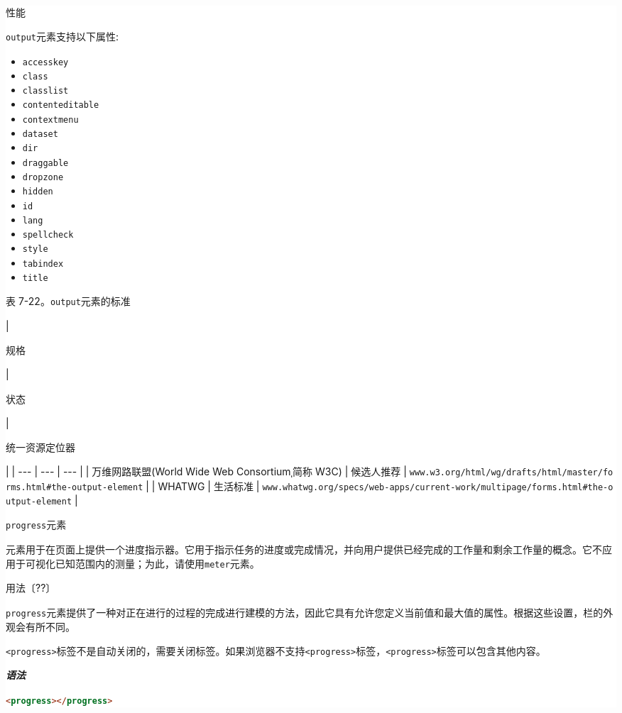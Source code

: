 性能

`output`元素支持以下属性:

*   `accesskey`
*   `class`
*   `classlist`
*   `contenteditable`
*   `contextmenu`
*   `dataset`
*   `dir`
*   `draggable`
*   `dropzone`
*   `hidden`
*   `id`
*   `lang`
*   `spellcheck`
*   `style`
*   `tabindex`
*   `title`

表 7-22。`output`元素的标准

| 

规格

 | 

状态

 | 

统一资源定位器

 |
| --- | --- | --- |
| 万维网路联盟(World Wide Web Consortiumˌ简称 W3C) | 候选人推荐 | `www.w3.org/html/wg/drafts/html/master/forms.html#the-output-element` |
| WHATWG | 生活标准 | `www.whatwg.org/specs/web-apps/current-work/multipage/forms.html#the-output-element` |

`progress`元素

元素用于在页面上提供一个进度指示器。它用于指示任务的进度或完成情况，并向用户提供已经完成的工作量和剩余工作量的概念。它不应用于可视化已知范围内的测量；为此，请使用`meter`元素。

用法〔??〕

`progress`元素提供了一种对正在进行的过程的完成进行建模的方法，因此它具有允许您定义当前值和最大值的属性。根据这些设置，栏的外观会有所不同。

`<progress>`标签不是自动关闭的，需要关闭标签。如果浏览器不支持`<progress>`标签，`<progress>`标签可以包含其他内容。

***语法***

```html
<progress></progress>
```
